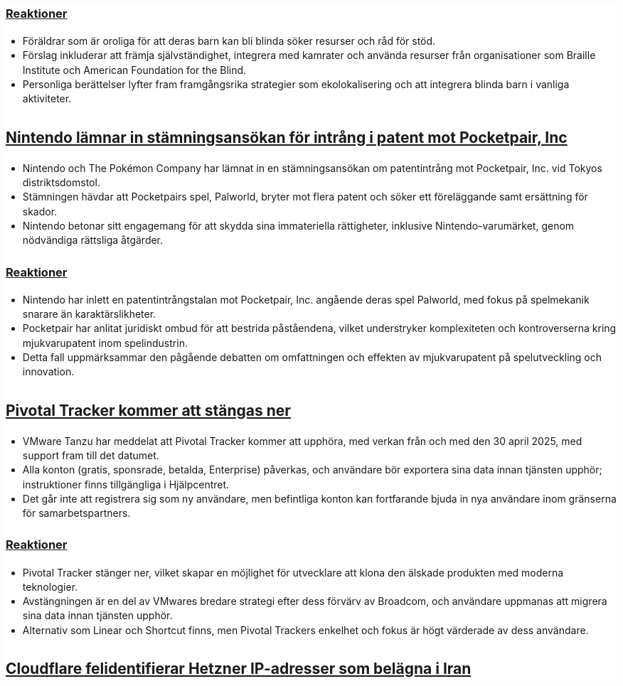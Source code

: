 ### [Reaktioner](https://news.ycombinator.com/item?id=41588200)

- Föräldrar som är oroliga för att deras barn kan bli blinda söker resurser och råd för stöd.
- Förslag inkluderar att främja självständighet, integrera med kamrater och använda resurser från organisationer som Braille Institute och American Foundation for the Blind.
- Personliga berättelser lyfter fram framgångsrika strategier som ekolokalisering och att integrera blinda barn i vanliga aktiviteter.

## [Nintendo lämnar in stämningsansökan för intrång i patent mot Pocketpair, Inc](https://www.nintendo.co.jp/corporate/release/en/2024/240919.html)

- Nintendo och The Pokémon Company har lämnat in en stämningsansökan om patentintrång mot Pocketpair, Inc. vid Tokyos distriktsdomstol.
- Stämningen hävdar att Pocketpairs spel, Palworld, bryter mot flera patent och söker ett föreläggande samt ersättning för skador.
- Nintendo betonar sitt engagemang för att skydda sina immateriella rättigheter, inklusive Nintendo-varumärket, genom nödvändiga rättsliga åtgärder.

### [Reaktioner](https://news.ycombinator.com/item?id=41587214)

- Nintendo har inlett en patentintrångstalan mot Pocketpair, Inc. angående deras spel Palworld, med fokus på spelmekanik snarare än karaktärslikheter.
- Pocketpair har anlitat juridiskt ombud för att bestrida påståendena, vilket understryker komplexiteten och kontroverserna kring mjukvarupatent inom spelindustrin.
- Detta fall uppmärksammar den pågående debatten om omfattningen och effekten av mjukvarupatent på spelutveckling och innovation.

## [Pivotal Tracker kommer att stängas ner](https://www.pivotaltracker.com/blog/2024-09-18-end-of-life)

- VMware Tanzu har meddelat att Pivotal Tracker kommer att upphöra, med verkan från och med den 30 april 2025, med support fram till det datumet.
- Alla konton (gratis, sponsrade, betalda, Enterprise) påverkas, och användare bör exportera sina data innan tjänsten upphör; instruktioner finns tillgängliga i Hjälpcentret.
- Det går inte att registrera sig som ny användare, men befintliga konton kan fortfarande bjuda in nya användare inom gränserna för samarbetspartners.

### [Reaktioner](https://news.ycombinator.com/item?id=41591622)

- Pivotal Tracker stänger ner, vilket skapar en möjlighet för utvecklare att klona den älskade produkten med moderna teknologier.
- Avstängningen är en del av VMwares bredare strategi efter dess förvärv av Broadcom, och användare uppmanas att migrera sina data innan tjänsten upphör.
- Alternativ som Linear och Shortcut finns, men Pivotal Trackers enkelhet och fokus är högt värderade av dess användare.

## [Cloudflare felidentifierar Hetzner IP-adresser som belägna i Iran](https://gitlab.com/gitlab-com/gl-infra/production/-/issues/8121#note_1237201726)
